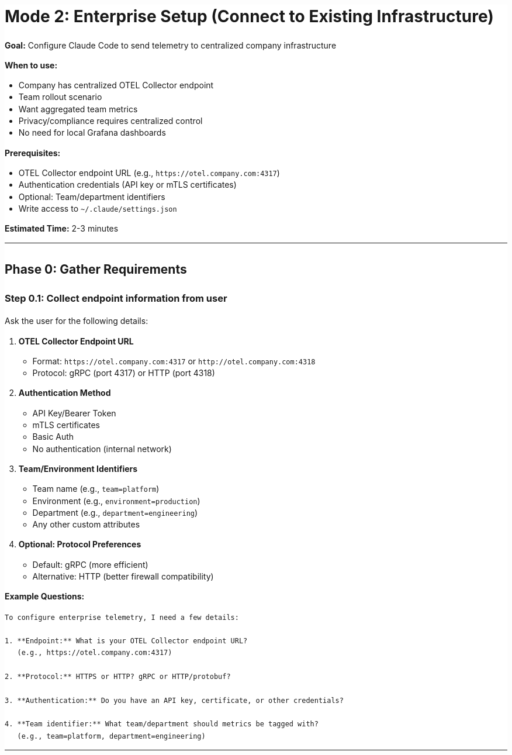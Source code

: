# Mode 2: Enterprise Setup (Connect to Existing Infrastructure)

**Goal:** Configure Claude Code to send telemetry to centralized company infrastructure

**When to use:**
- Company has centralized OTEL Collector endpoint
- Team rollout scenario
- Want aggregated team metrics
- Privacy/compliance requires centralized control
- No need for local Grafana dashboards

**Prerequisites:**
- OTEL Collector endpoint URL (e.g., `https://otel.company.com:4317`)
- Authentication credentials (API key or mTLS certificates)
- Optional: Team/department identifiers
- Write access to `~/.claude/settings.json`

**Estimated Time:** 2-3 minutes

---

## Phase 0: Gather Requirements

### Step 0.1: Collect endpoint information from user

Ask the user for the following details:

1. **OTEL Collector Endpoint URL**
   - Format: `https://otel.company.com:4317` or `http://otel.company.com:4318`
   - Protocol: gRPC (port 4317) or HTTP (port 4318)

2. **Authentication Method**
   - API Key/Bearer Token
   - mTLS certificates
   - Basic Auth
   - No authentication (internal network)

3. **Team/Environment Identifiers**
   - Team name (e.g., `team=platform`)
   - Environment (e.g., `environment=production`)
   - Department (e.g., `department=engineering`)
   - Any other custom attributes

4. **Optional: Protocol Preferences**
   - Default: gRPC (more efficient)
   - Alternative: HTTP (better firewall compatibility)

**Example Questions:**

```
To configure enterprise telemetry, I need a few details:

1. **Endpoint:** What is your OTEL Collector endpoint URL?
   (e.g., https://otel.company.com:4317)

2. **Protocol:** HTTPS or HTTP? gRPC or HTTP/protobuf?

3. **Authentication:** Do you have an API key, certificate, or other credentials?

4. **Team identifier:** What team/department should metrics be tagged with?
   (e.g., team=platform, department=engineering)
```

---